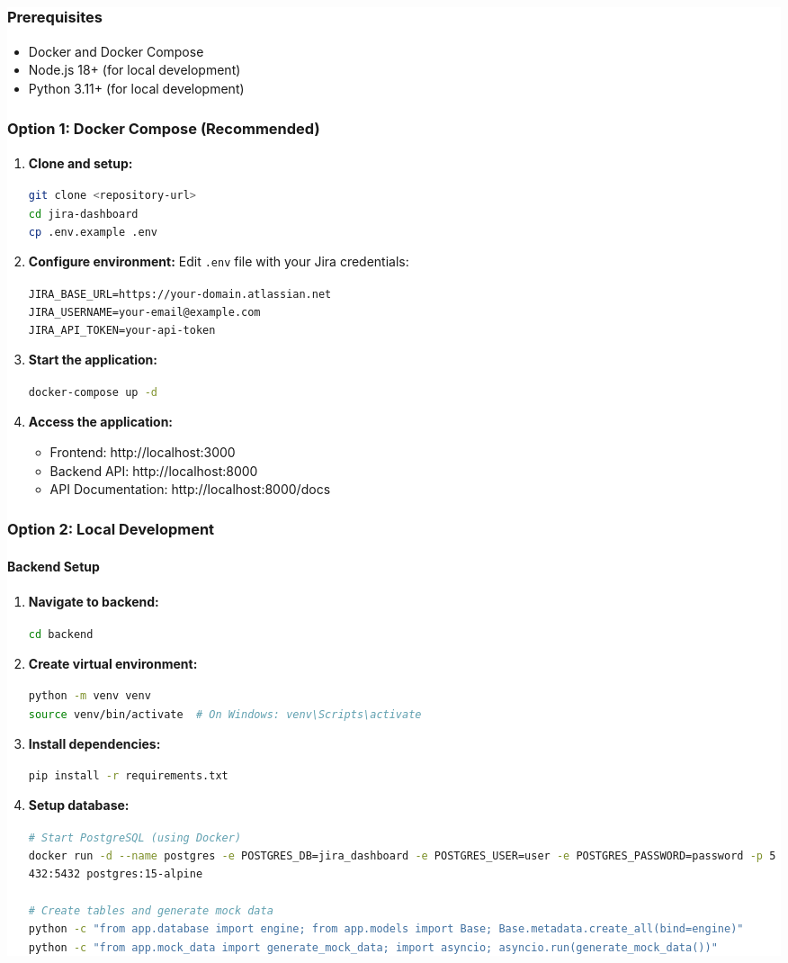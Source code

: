 ### Prerequisites
- Docker and Docker Compose
- Node.js 18+ (for local development)
- Python 3.11+ (for local development)

### Option 1: Docker Compose (Recommended)

1. **Clone and setup:**
   ```bash
   git clone <repository-url>
   cd jira-dashboard
   cp .env.example .env
   ```

2. **Configure environment:**
   Edit `.env` file with your Jira credentials:
   ```env
   JIRA_BASE_URL=https://your-domain.atlassian.net
   JIRA_USERNAME=your-email@example.com
   JIRA_API_TOKEN=your-api-token
   ```

3. **Start the application:**
   ```bash
   docker-compose up -d
   ```

4. **Access the application:**
   - Frontend: http://localhost:3000
   - Backend API: http://localhost:8000
   - API Documentation: http://localhost:8000/docs

### Option 2: Local Development

#### Backend Setup

1. **Navigate to backend:**
   ```bash
   cd backend
   ```

2. **Create virtual environment:**
   ```bash
   python -m venv venv
   source venv/bin/activate  # On Windows: venv\Scripts\activate
   ```

3. **Install dependencies:**
   ```bash
   pip install -r requirements.txt
   ```

4. **Setup database:**
   ```bash
   # Start PostgreSQL (using Docker)
   docker run -d --name postgres -e POSTGRES_DB=jira_dashboard -e POSTGRES_USER=user -e POSTGRES_PASSWORD=password -p 5432:5432 postgres:15-alpine
   
   # Create tables and generate mock data
   python -c "from app.database import engine; from app.models import Base; Base.metadata.create_all(bind=engine)"
   python -c "from app.mock_data import generate_mock_data; import asyncio; asyncio.run(generate_mock_data())"
   ```

